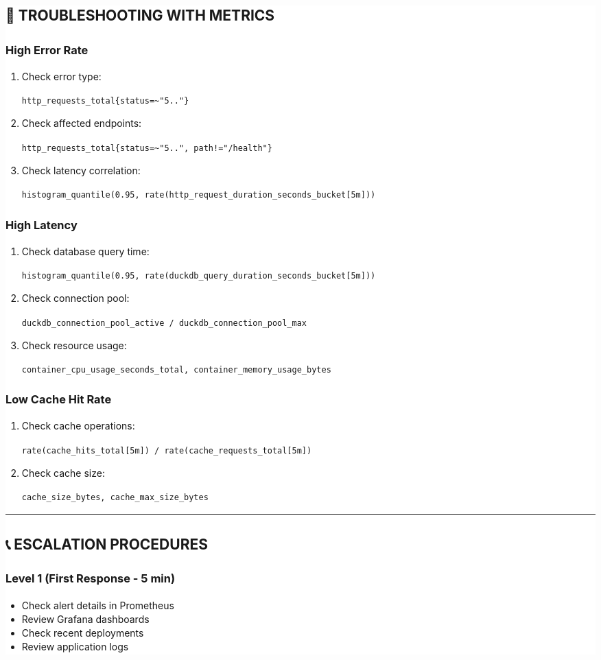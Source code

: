 
## 🔧 TROUBLESHOOTING WITH METRICS

### High Error Rate

1. Check error type:
   ```promql
   http_requests_total{status=~"5.."}
   ```

2. Check affected endpoints:
   ```promql
   http_requests_total{status=~"5..", path!="/health"}
   ```

3. Check latency correlation:
   ```promql
   histogram_quantile(0.95, rate(http_request_duration_seconds_bucket[5m]))
   ```

### High Latency

1. Check database query time:
   ```promql
   histogram_quantile(0.95, rate(duckdb_query_duration_seconds_bucket[5m]))
   ```

2. Check connection pool:
   ```promql
   duckdb_connection_pool_active / duckdb_connection_pool_max
   ```

3. Check resource usage:
   ```promql
   container_cpu_usage_seconds_total, container_memory_usage_bytes
   ```

### Low Cache Hit Rate

1. Check cache operations:
   ```promql
   rate(cache_hits_total[5m]) / rate(cache_requests_total[5m])
   ```

2. Check cache size:
   ```promql
   cache_size_bytes, cache_max_size_bytes
   ```

---

## 📞 ESCALATION PROCEDURES

### Level 1 (First Response - 5 min)
- Check alert details in Prometheus
- Review Grafana dashboards
- Check recent deployments
- Review application logs
